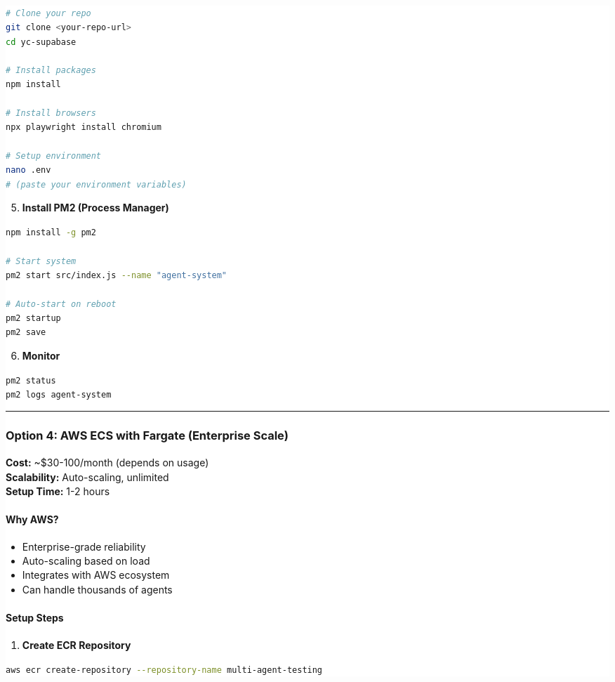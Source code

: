 ```bash
# Clone your repo
git clone <your-repo-url>
cd yc-supabase

# Install packages
npm install

# Install browsers
npx playwright install chromium

# Setup environment
nano .env
# (paste your environment variables)
```

5. **Install PM2 (Process Manager)**

```bash
npm install -g pm2

# Start system
pm2 start src/index.js --name "agent-system"

# Auto-start on reboot
pm2 startup
pm2 save
```

6. **Monitor**

```bash
pm2 status
pm2 logs agent-system
```

---

### Option 4: AWS ECS with Fargate (Enterprise Scale)

**Cost:** ~$30-100/month (depends on usage)  
**Scalability:** Auto-scaling, unlimited  
**Setup Time:** 1-2 hours

#### Why AWS?

- Enterprise-grade reliability
- Auto-scaling based on load
- Integrates with AWS ecosystem
- Can handle thousands of agents

#### Setup Steps

1. **Create ECR Repository**

```bash
aws ecr create-repository --repository-name multi-agent-testing
```
